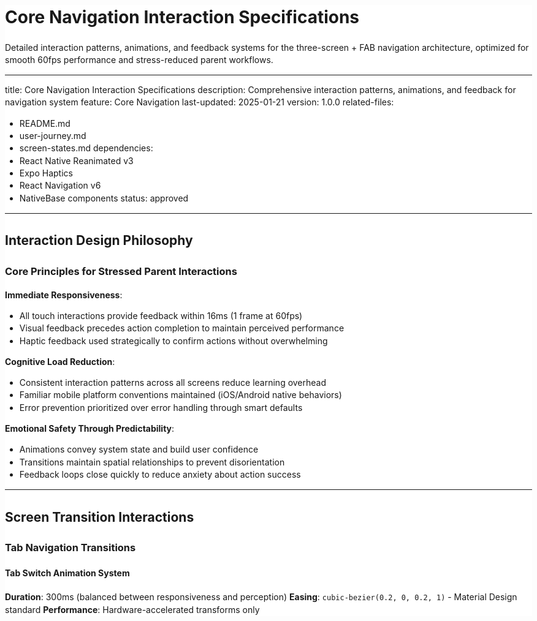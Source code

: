 # Core Navigation Interaction Specifications

Detailed interaction patterns, animations, and feedback systems for the three-screen + FAB navigation architecture, optimized for smooth 60fps performance and stress-reduced parent workflows.

---
title: Core Navigation Interaction Specifications
description: Comprehensive interaction patterns, animations, and feedback for navigation system
feature: Core Navigation
last-updated: 2025-01-21
version: 1.0.0
related-files: 
  - README.md
  - user-journey.md
  - screen-states.md
dependencies:
  - React Native Reanimated v3
  - Expo Haptics
  - React Navigation v6
  - NativeBase components
status: approved
---

## Interaction Design Philosophy

### Core Principles for Stressed Parent Interactions

**Immediate Responsiveness**:
- All touch interactions provide feedback within 16ms (1 frame at 60fps)
- Visual feedback precedes action completion to maintain perceived performance
- Haptic feedback used strategically to confirm actions without overwhelming

**Cognitive Load Reduction**:
- Consistent interaction patterns across all screens reduce learning overhead
- Familiar mobile platform conventions maintained (iOS/Android native behaviors)
- Error prevention prioritized over error handling through smart defaults

**Emotional Safety Through Predictability**:
- Animations convey system state and build user confidence
- Transitions maintain spatial relationships to prevent disorientation
- Feedback loops close quickly to reduce anxiety about action success

---

## Screen Transition Interactions

### Tab Navigation Transitions

#### Tab Switch Animation System
**Duration**: 300ms (balanced between responsiveness and perception)
**Easing**: `cubic-bezier(0.2, 0, 0.2, 1)` - Material Design standard
**Performance**: Hardware-accelerated transforms only
